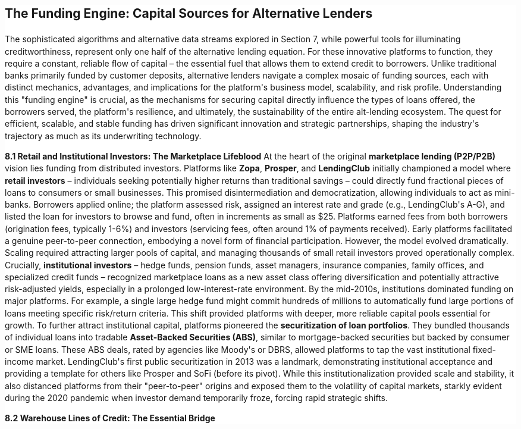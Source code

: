 ## The Funding Engine: Capital Sources for Alternative Lenders

The sophisticated algorithms and alternative data streams explored in Section 7, while powerful tools for illuminating creditworthiness, represent only one half of the alternative lending equation. For these innovative platforms to function, they require a constant, reliable flow of capital – the essential fuel that allows them to extend credit to borrowers. Unlike traditional banks primarily funded by customer deposits, alternative lenders navigate a complex mosaic of funding sources, each with distinct mechanics, advantages, and implications for the platform's business model, scalability, and risk profile. Understanding this "funding engine" is crucial, as the mechanisms for securing capital directly influence the types of loans offered, the borrowers served, the platform's resilience, and ultimately, the sustainability of the entire alt-lending ecosystem. The quest for efficient, scalable, and stable funding has driven significant innovation and strategic partnerships, shaping the industry's trajectory as much as its underwriting technology.

**8.1 Retail and Institutional Investors: The Marketplace Lifeblood**
At the heart of the original **marketplace lending (P2P/P2B)** vision lies funding from distributed investors. Platforms like **Zopa**, **Prosper**, and **LendingClub** initially championed a model where **retail investors** – individuals seeking potentially higher returns than traditional savings – could directly fund fractional pieces of loans to consumers or small businesses. This promised disintermediation and democratization, allowing individuals to act as mini-banks. Borrowers applied online; the platform assessed risk, assigned an interest rate and grade (e.g., LendingClub's A-G), and listed the loan for investors to browse and fund, often in increments as small as $25. Platforms earned fees from both borrowers (origination fees, typically 1-6%) and investors (servicing fees, often around 1% of payments received). Early platforms facilitated a genuine peer-to-peer connection, embodying a novel form of financial participation. However, the model evolved dramatically. Scaling required attracting larger pools of capital, and managing thousands of small retail investors proved operationally complex. Crucially, **institutional investors** – hedge funds, pension funds, asset managers, insurance companies, family offices, and specialized credit funds – recognized marketplace loans as a new asset class offering diversification and potentially attractive risk-adjusted yields, especially in a prolonged low-interest-rate environment. By the mid-2010s, institutions dominated funding on major platforms. For example, a single large hedge fund might commit hundreds of millions to automatically fund large portions of loans meeting specific risk/return criteria. This shift provided platforms with deeper, more reliable capital pools essential for growth. To further attract institutional capital, platforms pioneered the **securitization of loan portfolios**. They bundled thousands of individual loans into tradable **Asset-Backed Securities (ABS)**, similar to mortgage-backed securities but backed by consumer or SME loans. These ABS deals, rated by agencies like Moody's or DBRS, allowed platforms to tap the vast institutional fixed-income market. LendingClub's first public securitization in 2013 was a landmark, demonstrating institutional acceptance and providing a template for others like Prosper and SoFi (before its pivot). While this institutionalization provided scale and stability, it also distanced platforms from their "peer-to-peer" origins and exposed them to the volatility of capital markets, starkly evident during the 2020 pandemic when investor demand temporarily froze, forcing rapid strategic shifts.

**8.2 Warehouse Lines of Credit: The Essential Bridge**